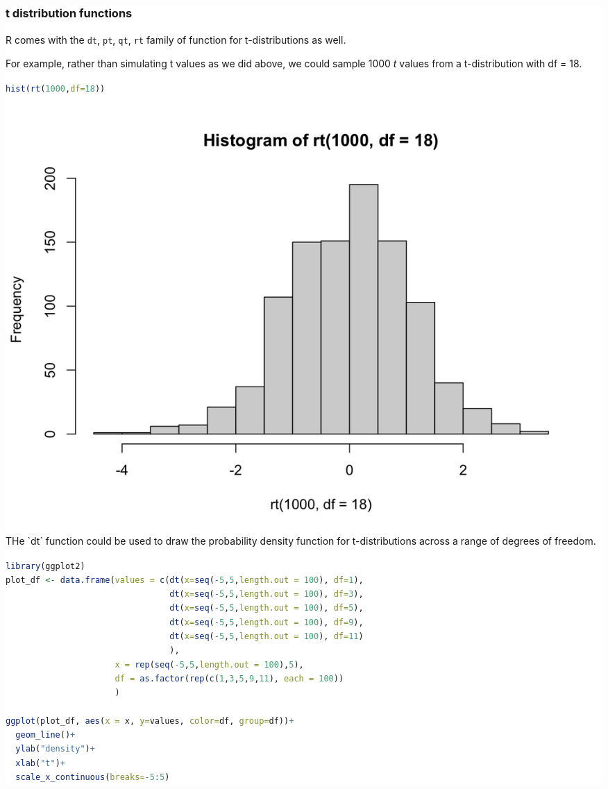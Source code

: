 ### t distribution functions

R comes with the `dt`, `pt`, `qt`, `rt` family of function for t-distributions as well.

For example, rather than simulating t values as we did above, we could sample 1000 $t$ values from a t-distribution with df = 18.


```r
hist(rt(1000,df=18))
```

<img src="Lab10_ttest_files/figure-html/unnamed-chunk-18-1.png" width="100%" />
THe `dt` function could be used to draw the probability density function for t-distributions across a range of degrees of freedom.


```r
library(ggplot2)
plot_df <- data.frame(values = c(dt(x=seq(-5,5,length.out = 100), df=1),
                                 dt(x=seq(-5,5,length.out = 100), df=3),
                                 dt(x=seq(-5,5,length.out = 100), df=5),
                                 dt(x=seq(-5,5,length.out = 100), df=9),
                                 dt(x=seq(-5,5,length.out = 100), df=11)
                                 ),
                      x = rep(seq(-5,5,length.out = 100),5),
                      df = as.factor(rep(c(1,3,5,9,11), each = 100))
                      )

ggplot(plot_df, aes(x = x, y=values, color=df, group=df))+
  geom_line()+
  ylab("density")+
  xlab("t")+
  scale_x_continuous(breaks=-5:5)
```
